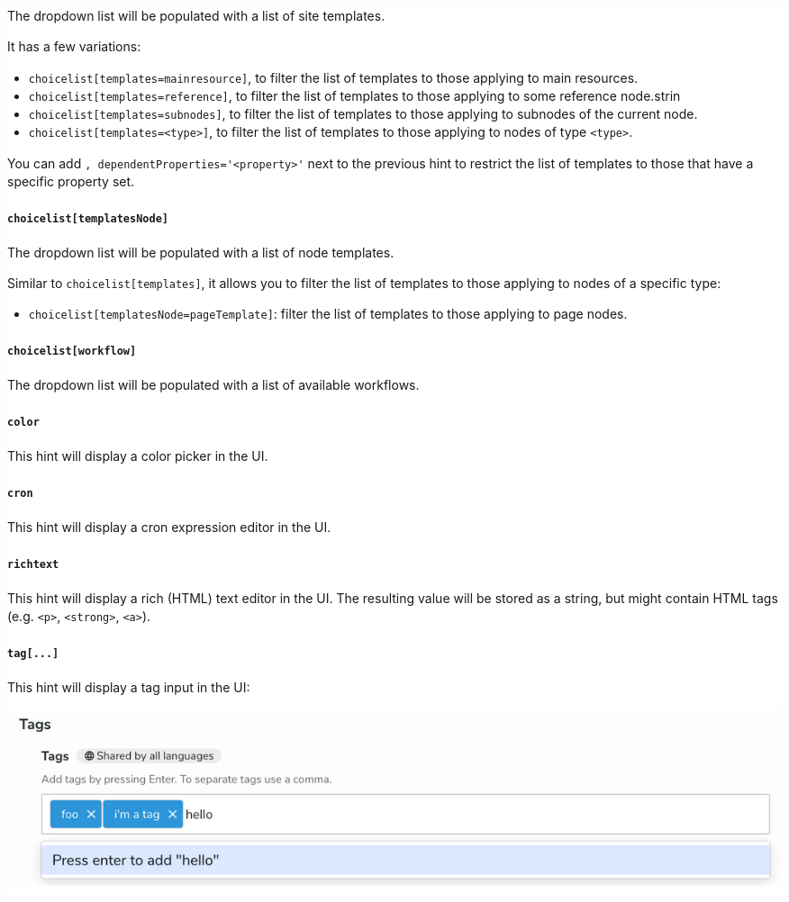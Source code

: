The dropdown list will be populated with a list of site templates.

It has a few variations:

- `choicelist[templates=mainresource]`, to filter the list of templates to those applying to main resources.
- `choicelist[templates=reference]`, to filter the list of templates to those applying to some reference node.strin
- `choicelist[templates=subnodes]`, to filter the list of templates to those applying to subnodes of the current node.
- `choicelist[templates=<type>]`, to filter the list of templates to those applying to nodes of type `<type>`.

You can add `, dependentProperties='<property>'` next to the previous hint to restrict the list of templates to those that have a specific property set.

#### `choicelist[templatesNode]`

The dropdown list will be populated with a list of node templates.

Similar to `choicelist[templates]`, it allows you to filter the list of templates to those applying to nodes of a specific type:

- `choicelist[templatesNode=pageTemplate]`: filter the list of templates to those applying to page nodes.

#### `choicelist[workflow]`

The dropdown list will be populated with a list of available workflows.

#### `color`

This hint will display a color picker in the UI.

#### `cron`

This hint will display a cron expression editor in the UI.

#### `richtext`

This hint will display a rich (HTML) text editor in the UI. The resulting value will be stored as a string, but might contain HTML tags (e.g. `<p>`, `<strong>`, `<a>`).

#### `tag[...]`

This hint will display a tag input in the UI:

![Tag input](tags.png)
